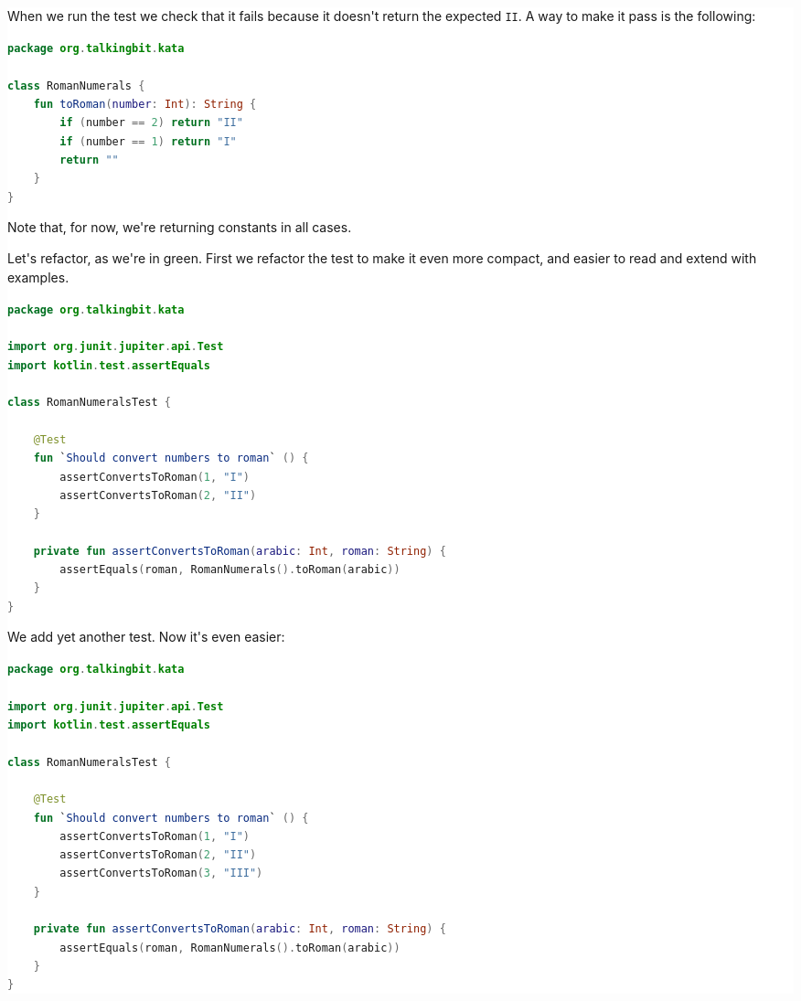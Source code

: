 When we run the test we check that it fails because it doesn't return the expected `II`. A way to make it pass is the following:

```kotlin
package org.talkingbit.kata

class RomanNumerals {
    fun toRoman(number: Int): String {
        if (number == 2) return "II"
        if (number == 1) return "I"
        return ""
    }
}
```

Note that, for now, we're returning constants in all cases.

Let's refactor, as we're in green. First we refactor the test to make it even more compact, and easier to read and extend with examples.

```kotlin
package org.talkingbit.kata

import org.junit.jupiter.api.Test
import kotlin.test.assertEquals

class RomanNumeralsTest {

    @Test
    fun `Should convert numbers to roman` () {
        assertConvertsToRoman(1, "I")
        assertConvertsToRoman(2, "II")
    }

    private fun assertConvertsToRoman(arabic: Int, roman: String) {
        assertEquals(roman, RomanNumerals().toRoman(arabic))
    }
}
```

We add yet another test. Now it's even easier:

```kotlin
package org.talkingbit.kata

import org.junit.jupiter.api.Test
import kotlin.test.assertEquals

class RomanNumeralsTest {

    @Test
    fun `Should convert numbers to roman` () {
        assertConvertsToRoman(1, "I")
        assertConvertsToRoman(2, "II")
        assertConvertsToRoman(3, "III")
    }

    private fun assertConvertsToRoman(arabic: Int, roman: String) {
        assertEquals(roman, RomanNumerals().toRoman(arabic))
    }
}
```
